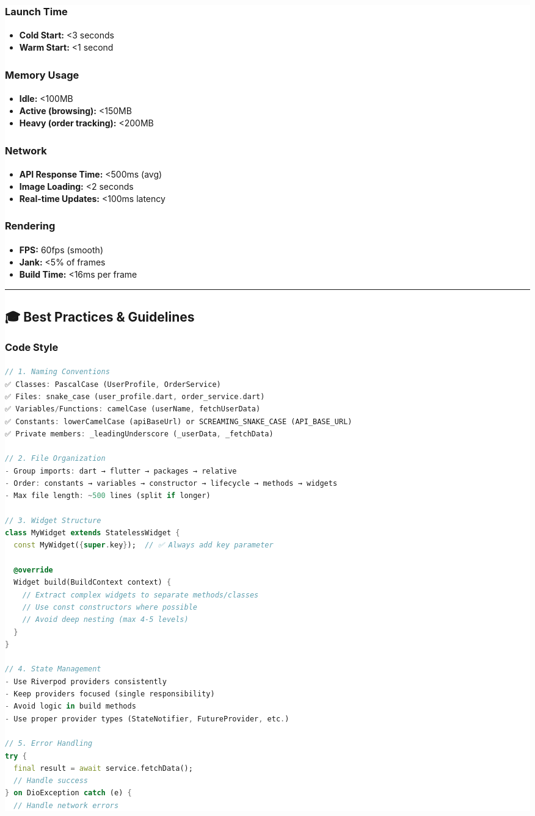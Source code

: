 ### Launch Time
- **Cold Start:** <3 seconds
- **Warm Start:** <1 second

### Memory Usage
- **Idle:** <100MB
- **Active (browsing):** <150MB
- **Heavy (order tracking):** <200MB

### Network
- **API Response Time:** <500ms (avg)
- **Image Loading:** <2 seconds
- **Real-time Updates:** <100ms latency

### Rendering
- **FPS:** 60fps (smooth)
- **Jank:** <5% of frames
- **Build Time:** <16ms per frame

---

## 🎓 Best Practices & Guidelines

### Code Style

```dart
// 1. Naming Conventions
✅ Classes: PascalCase (UserProfile, OrderService)
✅ Files: snake_case (user_profile.dart, order_service.dart)
✅ Variables/Functions: camelCase (userName, fetchUserData)
✅ Constants: lowerCamelCase (apiBaseUrl) or SCREAMING_SNAKE_CASE (API_BASE_URL)
✅ Private members: _leadingUnderscore (_userData, _fetchData)

// 2. File Organization
- Group imports: dart → flutter → packages → relative
- Order: constants → variables → constructor → lifecycle → methods → widgets
- Max file length: ~500 lines (split if longer)

// 3. Widget Structure
class MyWidget extends StatelessWidget {
  const MyWidget({super.key});  // ✅ Always add key parameter
  
  @override
  Widget build(BuildContext context) {
    // Extract complex widgets to separate methods/classes
    // Use const constructors where possible
    // Avoid deep nesting (max 4-5 levels)
  }
}

// 4. State Management
- Use Riverpod providers consistently
- Keep providers focused (single responsibility)
- Avoid logic in build methods
- Use proper provider types (StateNotifier, FutureProvider, etc.)

// 5. Error Handling
try {
  final result = await service.fetchData();
  // Handle success
} on DioException catch (e) {
  // Handle network errors
```